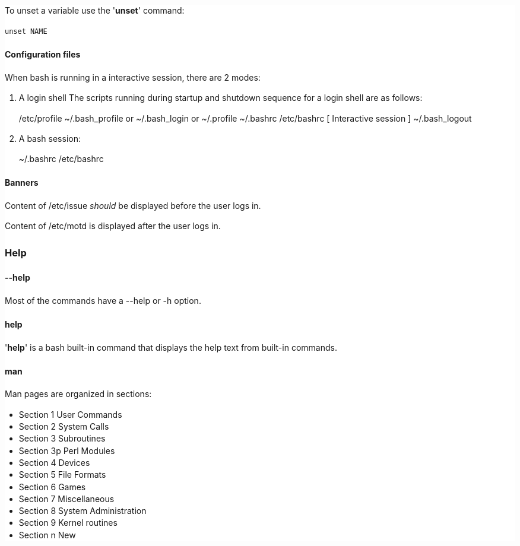 To unset a variable use the '**unset**' command:

    unset NAME


#### Configuration files ####
When bash is running in a interactive session, there are 2 modes:

  1. A login shell
     The scripts running during startup and shutdown sequence for a login
     shell are as follows:

        /etc/profile
        ~/.bash_profile or ~/.bash_login or ~/.profile
        ~/.bashrc
        /etc/bashrc
        [ Interactive session ]
        ~/.bash_logout

  2. A bash session:

        ~/.bashrc
        /etc/bashrc


#### Banners ####
Content of /etc/issue _should_ be displayed before the user logs in.

Content of /etc/motd is displayed after the user logs in.


### Help ###
#### --help ####
Most of the commands have a --help or -h option.


#### help ####
'**help**' is a bash built-in command that displays the help text from
built-in commands.


#### man ####
Man pages are organized in sections:

  * Section 1 User Commands
  * Section 2 System Calls
  * Section 3 Subroutines
  * Section 3p Perl Modules
  * Section 4 Devices
  * Section 5 File Formats
  * Section 6 Games
  * Section 7 Miscellaneous
  * Section 8 System Administration
  * Section 9 Kernel routines
  * Section n New
